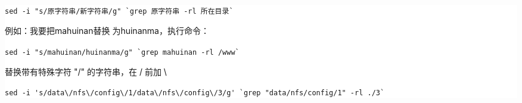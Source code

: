 ````
sed -i "s/原字符串/新字符串/g" `grep 原字符串 -rl 所在目录`
````

例如：我要把mahuinan替换 为huinanma，执行命令： 

```
sed -i "s/mahuinan/huinanma/g" `grep mahuinan -rl /www`
```



替换带有特殊字符 "/" 的字符串，在 / 前加 \ 

```
sed -i 's/data\/nfs\/config\/1/data\/nfs\/config\/3/g' `grep "data/nfs/config/1" -rl ./3`
```









































